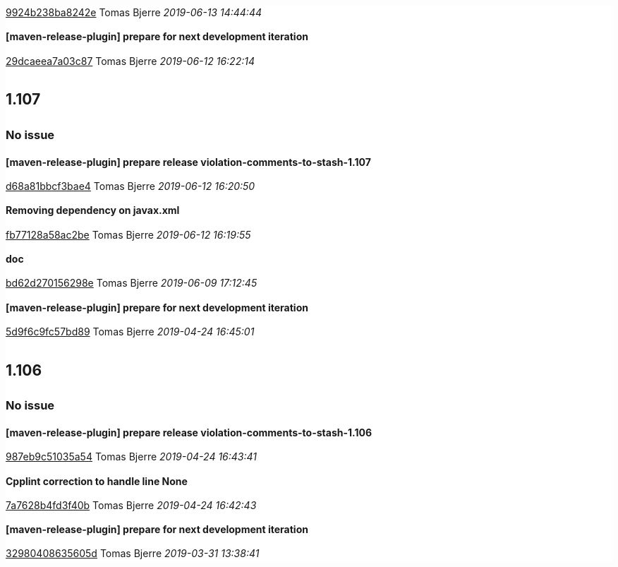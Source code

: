 
[9924b238ba8242e](https://github.com/jenkinsci/violation-comments-to-stash-plugin/commit/9924b238ba8242e) Tomas Bjerre *2019-06-13 14:44:44*

**[maven-release-plugin] prepare for next development iteration**


[29dcaeea7a03c87](https://github.com/jenkinsci/violation-comments-to-stash-plugin/commit/29dcaeea7a03c87) Tomas Bjerre *2019-06-12 16:22:14*


## 1.107
### No issue

**[maven-release-plugin] prepare release violation-comments-to-stash-1.107**


[d68a81bbcf3bae4](https://github.com/jenkinsci/violation-comments-to-stash-plugin/commit/d68a81bbcf3bae4) Tomas Bjerre *2019-06-12 16:20:50*

**Removing dependency on javax.xml**


[fb77128a58ac2be](https://github.com/jenkinsci/violation-comments-to-stash-plugin/commit/fb77128a58ac2be) Tomas Bjerre *2019-06-12 16:19:55*

**doc**


[bd62d270156298e](https://github.com/jenkinsci/violation-comments-to-stash-plugin/commit/bd62d270156298e) Tomas Bjerre *2019-06-09 17:12:45*

**[maven-release-plugin] prepare for next development iteration**


[5d9f6c9fc57bd89](https://github.com/jenkinsci/violation-comments-to-stash-plugin/commit/5d9f6c9fc57bd89) Tomas Bjerre *2019-04-24 16:45:01*


## 1.106
### No issue

**[maven-release-plugin] prepare release violation-comments-to-stash-1.106**


[987eb9c51035a54](https://github.com/jenkinsci/violation-comments-to-stash-plugin/commit/987eb9c51035a54) Tomas Bjerre *2019-04-24 16:43:41*

**Cpplint correction to handle line None**


[7a7628b4fd3f40b](https://github.com/jenkinsci/violation-comments-to-stash-plugin/commit/7a7628b4fd3f40b) Tomas Bjerre *2019-04-24 16:42:43*

**[maven-release-plugin] prepare for next development iteration**


[32980408635605d](https://github.com/jenkinsci/violation-comments-to-stash-plugin/commit/32980408635605d) Tomas Bjerre *2019-03-31 13:38:41*

